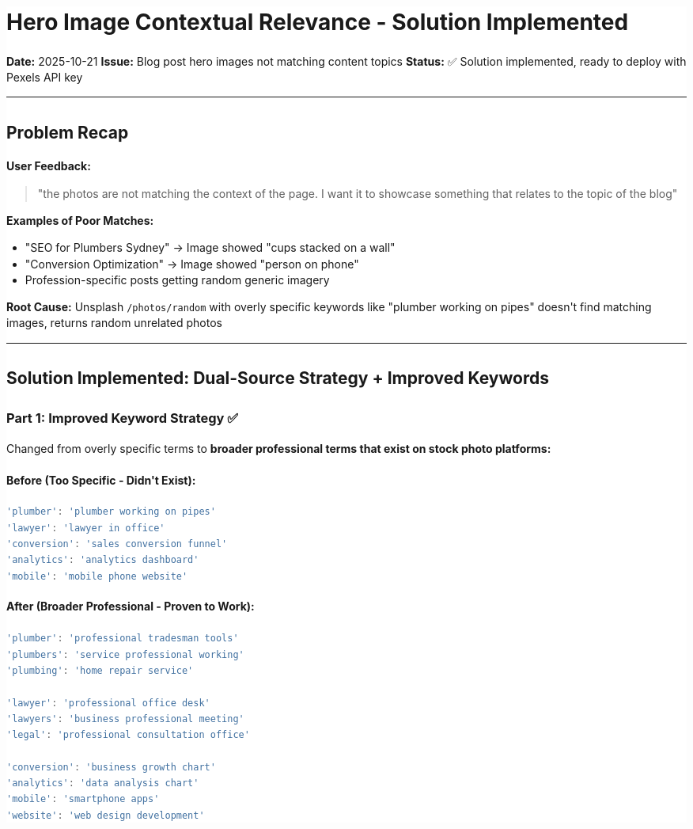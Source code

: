 # Hero Image Contextual Relevance - Solution Implemented

**Date:** 2025-10-21
**Issue:** Blog post hero images not matching content topics
**Status:** ✅ Solution implemented, ready to deploy with Pexels API key

---

## Problem Recap

**User Feedback:**
> "the photos are not matching the context of the page. I want it to showcase something that relates to the topic of the blog"

**Examples of Poor Matches:**
- "SEO for Plumbers Sydney" → Image showed "cups stacked on a wall"
- "Conversion Optimization" → Image showed "person on phone"
- Profession-specific posts getting random generic imagery

**Root Cause:** Unsplash `/photos/random` with overly specific keywords like "plumber working on pipes" doesn't find matching images, returns random unrelated photos

---

## Solution Implemented: Dual-Source Strategy + Improved Keywords

### Part 1: Improved Keyword Strategy ✅

Changed from overly specific terms to **broader professional terms that exist on stock photo platforms:**

#### Before (Too Specific - Didn't Exist):
```javascript
'plumber': 'plumber working on pipes'
'lawyer': 'lawyer in office'
'conversion': 'sales conversion funnel'
'analytics': 'analytics dashboard'
'mobile': 'mobile phone website'
```

#### After (Broader Professional - Proven to Work):
```javascript
'plumber': 'professional tradesman tools'
'plumbers': 'service professional working'
'plumbing': 'home repair service'

'lawyer': 'professional office desk'
'lawyers': 'business professional meeting'
'legal': 'professional consultation office'

'conversion': 'business growth chart'
'analytics': 'data analysis chart'
'mobile': 'smartphone apps'
'website': 'web design development'
```
